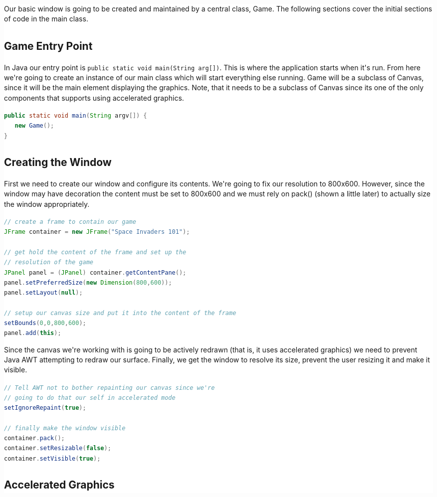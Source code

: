 Our basic window is going to be created and maintained by a central class, Game. The following sections cover the initial sections of code in the main class. 

## Game Entry Point

In Java our entry point is `public static void main(String arg[])`. This is where the application starts when it's run. From here we're going to create an instance of our main class which will start everything else running. Game will be a subclass of Canvas, since it will be the main element displaying the graphics. Note, that it needs to be a subclass of Canvas since its one of the only components that supports using accelerated graphics. 

```java
public static void main(String argv[]) {
   new Game();
}
```  

## Creating the Window

First we need to create our window and configure its contents. We're going to fix our resolution to 800x600. However, since the window may have decoration the content must be set to 800x600 and we must rely on pack() (shown a little later) to actually size the window appropriately. 

```java
// create a frame to contain our game
JFrame container = new JFrame("Space Invaders 101");
		
// get hold the content of the frame and set up the 
// resolution of the game
JPanel panel = (JPanel) container.getContentPane();
panel.setPreferredSize(new Dimension(800,600));
panel.setLayout(null);
		
// setup our canvas size and put it into the content of the frame
setBounds(0,0,800,600);
panel.add(this);
```

Since the canvas we're working with is going to be actively redrawn (that is, it uses accelerated graphics) we need to prevent Java AWT attempting to redraw our surface. Finally, we get the window to resolve its size, prevent the user resizing it and make it visible. 

```java
// Tell AWT not to bother repainting our canvas since we're
// going to do that our self in accelerated mode
setIgnoreRepaint(true);
		
// finally make the window visible 
container.pack();
container.setResizable(false);
container.setVisible(true);
```

## Accelerated Graphics

